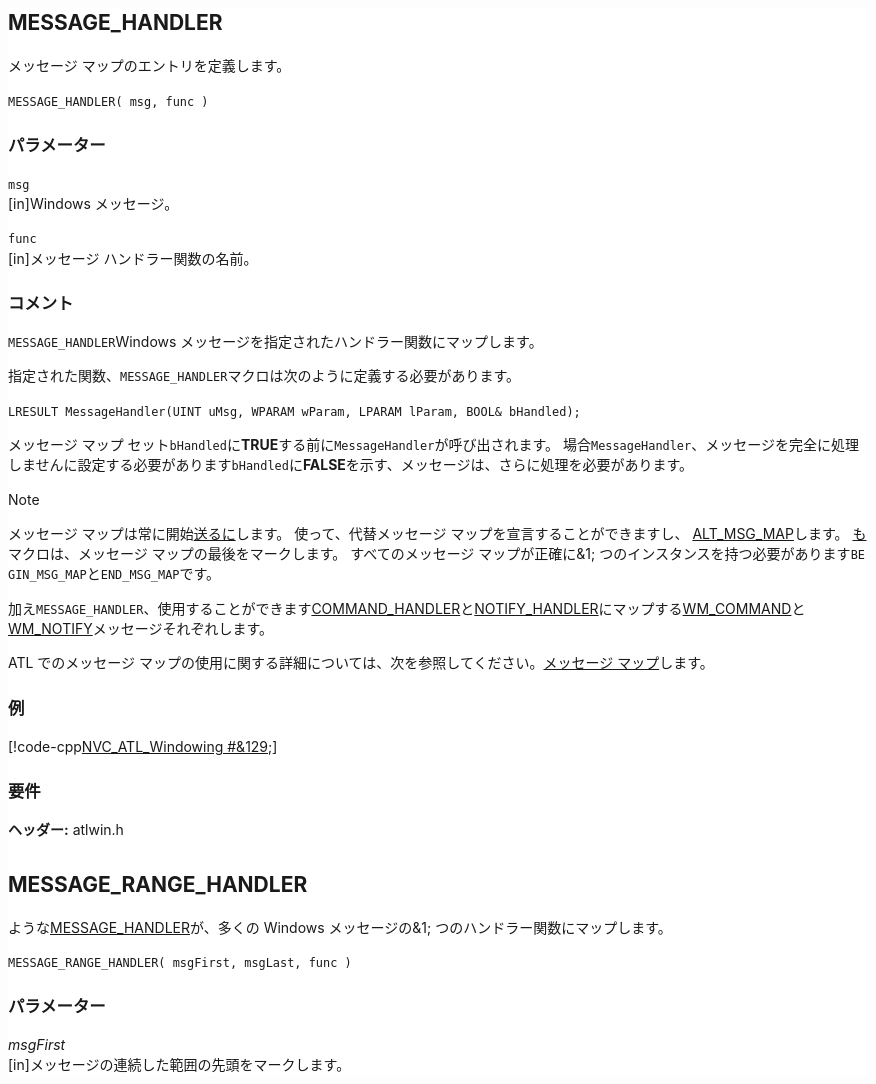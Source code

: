 ##  <a name="a-namemessagehandlera--messagehandler"></a><a name="message_handler"></a>MESSAGE_HANDLER  
 メッセージ マップのエントリを定義します。  
  
```
MESSAGE_HANDLER( msg, func )
```  
  
### <a name="parameters"></a>パラメーター  
 `msg`  
 [in]Windows メッセージ。  
  
 `func`  
 [in]メッセージ ハンドラー関数の名前。  
  
### <a name="remarks"></a>コメント  
 `MESSAGE_HANDLER`Windows メッセージを指定されたハンドラー関数にマップします。  
  
 指定された関数、`MESSAGE_HANDLER`マクロは次のように定義する必要があります。  
  
 `LRESULT MessageHandler(UINT uMsg, WPARAM wParam, LPARAM lParam, BOOL& bHandled);`  
  
 メッセージ マップ セット`bHandled`に**TRUE**する前に`MessageHandler`が呼び出されます。 場合`MessageHandler`、メッセージを完全に処理しませんに設定する必要があります`bHandled`に**FALSE**を示す、メッセージは、さらに処理を必要があります。  
  
> [!NOTE]
>  メッセージ マップは常に開始[送るに](#begin_msg_map)します。 使って、代替メッセージ マップを宣言することができますし、 [ALT_MSG_MAP](#alt_msg_map)します。 [も](#end_msg_map)マクロは、メッセージ マップの最後をマークします。 すべてのメッセージ マップが正確に&1; つのインスタンスを持つ必要があります`BEGIN_MSG_MAP`と`END_MSG_MAP`です。  
  
 加え`MESSAGE_HANDLER`、使用することができます[COMMAND_HANDLER](#command_handler)と[NOTIFY_HANDLER](#notify_handler)にマップする[WM_COMMAND](http://msdn.microsoft.com/library/windows/desktop/ms647591)と[WM_NOTIFY](http://msdn.microsoft.com/library/windows/desktop/bb775583)メッセージそれぞれします。  
  
 ATL でのメッセージ マップの使用に関する詳細については、次を参照してください。[メッセージ マップ](../../atl/message-maps-atl.md)します。  
  
### <a name="example"></a>例  
 [!code-cpp[NVC_ATL_Windowing #&129;](../../atl/codesnippet/cpp/message-map-macros-atl_8.h)]  
  
### <a name="requirements"></a>要件  
 **ヘッダー:** atlwin.h   
  
##  <a name="a-namemessagerangehandlera--messagerangehandler"></a><a name="message_range_handler"></a>MESSAGE_RANGE_HANDLER  
 ような[MESSAGE_HANDLER](#message_handler)が、多くの Windows メッセージの&1; つのハンドラー関数にマップします。  
  
```
MESSAGE_RANGE_HANDLER( msgFirst, msgLast, func )
```  
  
### <a name="parameters"></a>パラメーター  
 *msgFirst*  
 [in]メッセージの連続した範囲の先頭をマークします。  
  